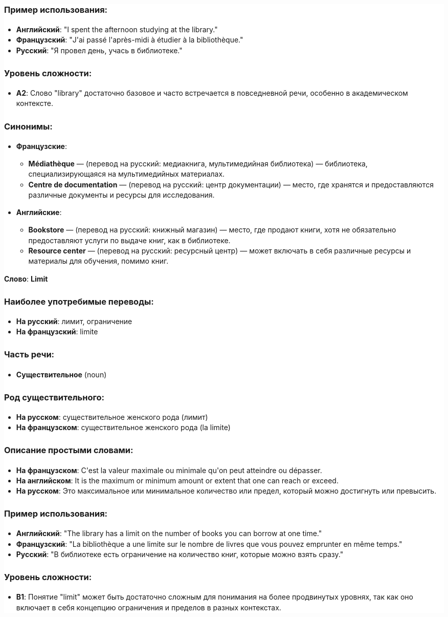 ### Пример использования:
- **Английский**: "I spent the afternoon studying at the library."
- **Французский**: "J'ai passé l'après-midi à étudier à la bibliothèque."
- **Русский**: "Я провел день, учась в библиотеке."

### Уровень сложности:
- **A2**: Слово "library" достаточно базовое и часто встречается в повседневной речи, особенно в академическом контексте.

### Синонимы:

- **Французские**:
  - **Médiathèque** — (перевод на русский: медиакнига, мультимедийная библиотека) — библиотека, специализирующаяся на мультимедийных материалах.
  - **Centre de documentation** — (перевод на русский: центр документации) — место, где хранятся и предоставляются различные документы и ресурсы для исследования.

- **Английские**:
  - **Bookstore** — (перевод на русский: книжный магазин) — место, где продают книги, хотя не обязательно предоставляют услуги по выдаче книг, как в библиотеке.
  - **Resource center** — (перевод на русский: ресурсный центр) — может включать в себя различные ресурсы и материалы для обучения, помимо книг.



**Слово**: **Limit**

### Наиболее употребимые переводы:
- **На русский**: лимит, ограничение
- **На французский**: limite

### Часть речи:
- **Существительное** (noun)

### Род существительного:
- **На русском**: существительное женского рода (лимит)
- **На французском**: существительное женского рода (la limite)

### Описание простыми словами:

- **На французском**: C'est la valeur maximale ou minimale qu'on peut atteindre ou dépasser.
- **На английском**: It is the maximum or minimum amount or extent that one can reach or exceed.
- **На русском**: Это максимальное или минимальное количество или предел, который можно достигнуть или превысить.

### Пример использования:
- **Английский**: "The library has a limit on the number of books you can borrow at one time."
- **Французский**: "La bibliothèque a une limite sur le nombre de livres que vous pouvez emprunter en même temps."
- **Русский**: "В библиотеке есть ограничение на количество книг, которые можно взять сразу."

### Уровень сложности:
- **B1**: Понятие "limit" может быть достаточно сложным для понимания на более продвинутых уровнях, так как оно включает в себя концепцию ограничения и пределов в разных контекстах.
